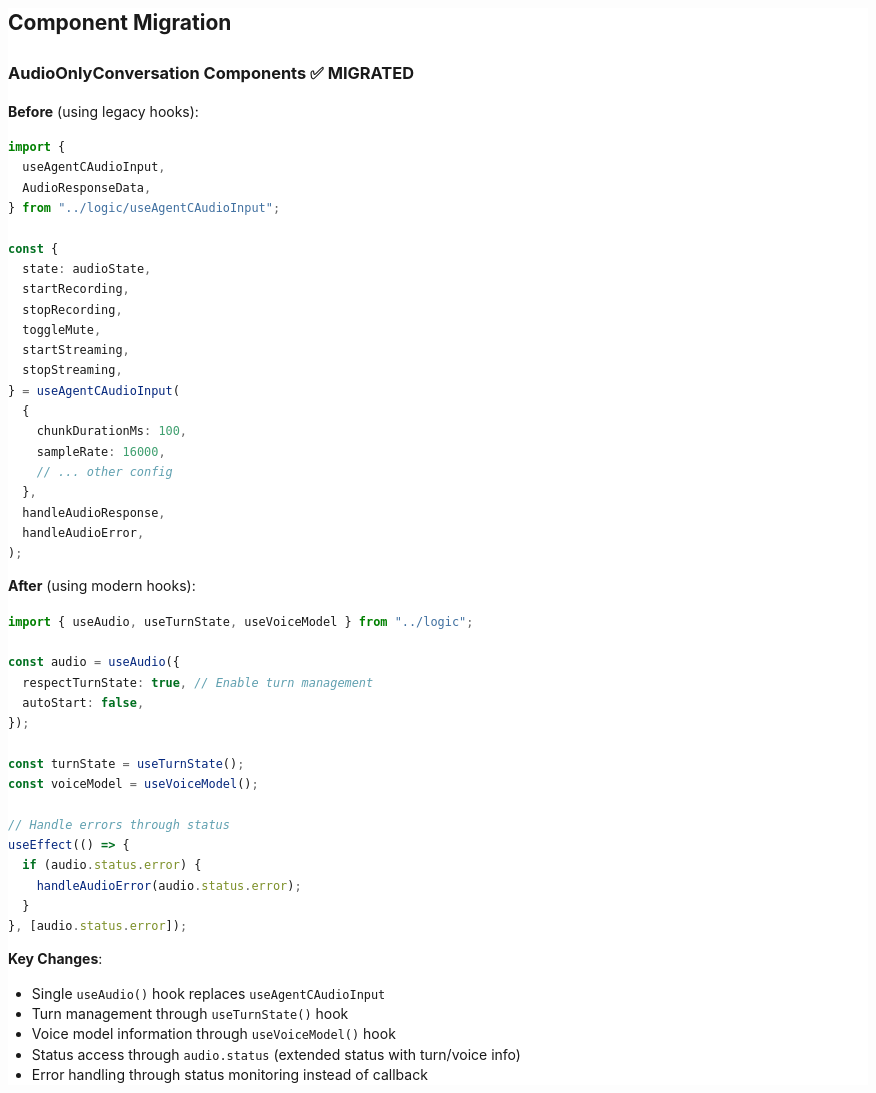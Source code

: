 ## Component Migration

### AudioOnlyConversation Components ✅ MIGRATED

**Before** (using legacy hooks):
```typescript
import {
  useAgentCAudioInput,
  AudioResponseData,
} from "../logic/useAgentCAudioInput";

const {
  state: audioState,
  startRecording,
  stopRecording,
  toggleMute,
  startStreaming,
  stopStreaming,
} = useAgentCAudioInput(
  {
    chunkDurationMs: 100,
    sampleRate: 16000,
    // ... other config
  },
  handleAudioResponse,
  handleAudioError,
);
```

**After** (using modern hooks):
```typescript
import { useAudio, useTurnState, useVoiceModel } from "../logic";

const audio = useAudio({
  respectTurnState: true, // Enable turn management
  autoStart: false,
});

const turnState = useTurnState();
const voiceModel = useVoiceModel();

// Handle errors through status
useEffect(() => {
  if (audio.status.error) {
    handleAudioError(audio.status.error);
  }
}, [audio.status.error]);
```

**Key Changes**:
- Single `useAudio()` hook replaces `useAgentCAudioInput`
- Turn management through `useTurnState()` hook
- Voice model information through `useVoiceModel()` hook
- Status access through `audio.status` (extended status with turn/voice info)
- Error handling through status monitoring instead of callback
